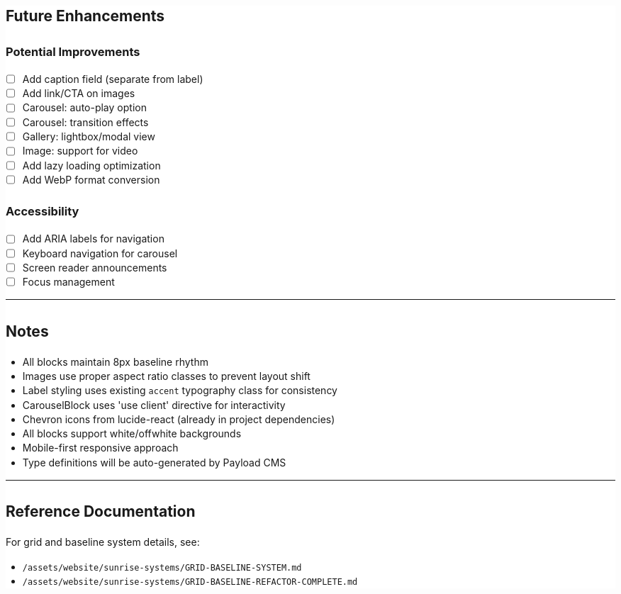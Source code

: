 ## Future Enhancements

### Potential Improvements
- [ ] Add caption field (separate from label)
- [ ] Add link/CTA on images
- [ ] Carousel: auto-play option
- [ ] Carousel: transition effects
- [ ] Gallery: lightbox/modal view
- [ ] Image: support for video
- [ ] Add lazy loading optimization
- [ ] Add WebP format conversion

### Accessibility
- [ ] Add ARIA labels for navigation
- [ ] Keyboard navigation for carousel
- [ ] Screen reader announcements
- [ ] Focus management

---

## Notes

- All blocks maintain 8px baseline rhythm
- Images use proper aspect ratio classes to prevent layout shift
- Label styling uses existing `accent` typography class for consistency
- CarouselBlock uses 'use client' directive for interactivity
- Chevron icons from lucide-react (already in project dependencies)
- All blocks support white/offwhite backgrounds
- Mobile-first responsive approach
- Type definitions will be auto-generated by Payload CMS

---

## Reference Documentation

For grid and baseline system details, see:
- `/assets/website/sunrise-systems/GRID-BASELINE-SYSTEM.md`
- `/assets/website/sunrise-systems/GRID-BASELINE-REFACTOR-COMPLETE.md`

